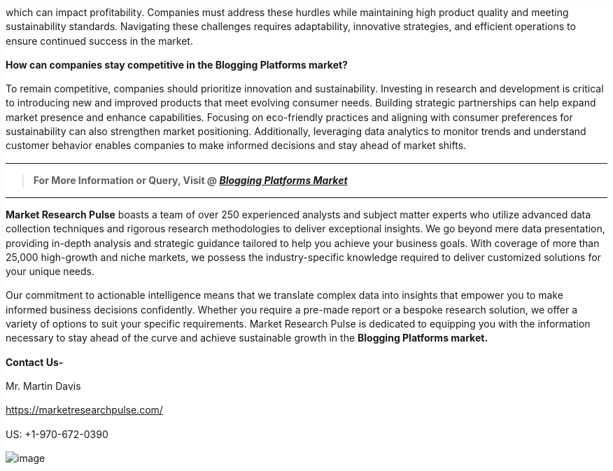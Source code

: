 which can impact profitability. Companies must address these hurdles while maintaining high product quality and meeting sustainability standards. Navigating these challenges requires adaptability, innovative strategies, and efficient operations to ensure continued success in the market.</p><p><strong>How can companies stay competitive in the Blogging Platforms market?</strong></p><p>To remain competitive, companies should prioritize innovation and sustainability. Investing in research and development is critical to introducing new and improved products that meet evolving consumer needs. Building strategic partnerships can help expand market presence and enhance capabilities. Focusing on eco-friendly practices and aligning with consumer preferences for sustainability can also strengthen market positioning. Additionally, leveraging data analytics to monitor trends and understand customer behavior enables companies to make informed decisions and stay ahead of market shifts.</p><hr /><blockquote><p><strong>For More Information or Query, Visit @&nbsp;<em><a href="https://marketresearchpulse.com/report/86173/blogging-platforms-market?utm_source=Linkedin&utm_medium=022">Blogging Platforms Market</a></em></strong></p></blockquote><hr /><p><strong>Market Research Pulse</strong> boasts a team of over 250 experienced analysts and subject matter experts who utilize advanced data collection techniques and rigorous research methodologies to deliver exceptional insights. We go beyond mere data presentation, providing in-depth analysis and strategic guidance tailored to help you achieve your business goals. With coverage of more than 25,000 high-growth and niche markets, we possess the industry-specific knowledge required to deliver customized solutions for your unique needs.</p><p>Our commitment to actionable intelligence means that we translate complex data into insights that empower you to make informed business decisions confidently. Whether you require a pre-made report or a bespoke research solution, we offer a variety of options to suit your specific requirements. Market Research Pulse is dedicated to equipping you with the information necessary to stay ahead of the curve and achieve sustainable growth in the <strong>Blogging Platforms market.</strong></p><p><strong>Contact Us-</strong></p><p>Mr. Martin Davis</p><p>https://marketresearchpulse.com/</p><p>US: +1-970-672-0390</p>
![image](https://github.com/user-attachments/assets/df40ade1-23af-4ccd-aeab-4ad5f51936a2)
